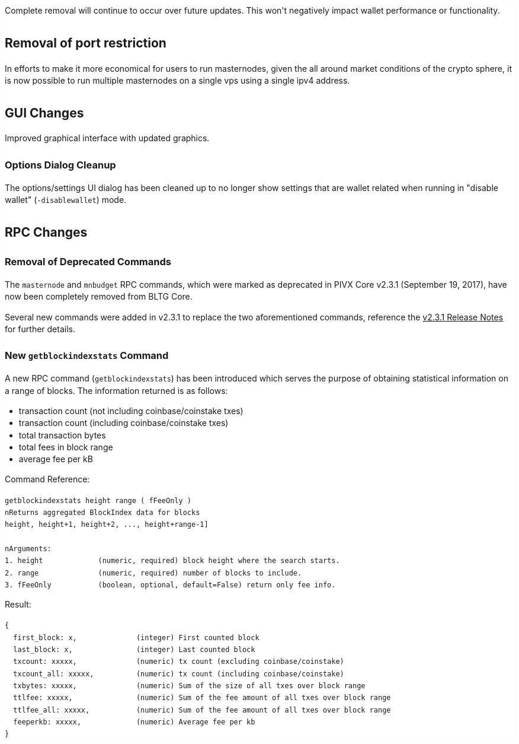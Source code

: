 Complete removal will continue to occur over future updates. This won't negatively impact wallet performance or functionality.

## Removal of port restriction

In efforts to make it more economical for users to run masternodes, given the all around market conditions of the crypto sphere, it is now possible
to run multiple masternodes on a single vps using a single ipv4 address.


## GUI Changes

Improved graphical interface with updated graphics.

### Options Dialog Cleanup

The options/settings UI dialog has been cleaned up to no longer show settings that are wallet related when running in "disable wallet" (`-disablewallet`) mode.

## RPC Changes

### Removal of Deprecated Commands

The `masternode` and `mnbudget` RPC commands, which were marked as deprecated in PIVX Core v2.3.1 (September 19, 2017), have now been completely removed from BLTG Core.

Several new commands were added in v2.3.1 to replace the two aforementioned commands, reference the [v2.3.1 Release Notes](https://github.com/PIVX-Project/PIVX/blob/master/doc/release-notes/release-notes-2.3.1.md#rpc-changes) for further details.

### New `getblockindexstats` Command

A new RPC command (`getblockindexstats`) has been introduced which serves the purpose of obtaining statistical information on a range of blocks. The information returned is as follows:
  * transaction count (not including coinbase/coinstake txes)
  * transaction count (including coinbase/coinstake txes)
  * total transaction bytes
  * total fees in block range
  * average fee per kB

Command Reference:
```$xslt
getblockindexstats height range ( fFeeOnly )
nReturns aggregated BlockIndex data for blocks
height, height+1, height+2, ..., height+range-1]

nArguments:
1. height             (numeric, required) block height where the search starts.
2. range              (numeric, required) number of blocks to include.
3. fFeeOnly           (boolean, optional, default=False) return only fee info.
```
Result:
```
{
  first_block: x,              (integer) First counted block
  last_block: x,               (integer) Last counted block
  txcount: xxxxx,              (numeric) tx count (excluding coinbase/coinstake)
  txcount_all: xxxxx,          (numeric) tx count (including coinbase/coinstake)
  txbytes: xxxxx,              (numeric) Sum of the size of all txes over block range
  ttlfee: xxxxx,               (numeric) Sum of the fee amount of all txes over block range
  ttlfee_all: xxxxx,           (numeric) Sum of the fee amount of all txes over block range
  feeperkb: xxxxx,             (numeric) Average fee per kb
}
```
